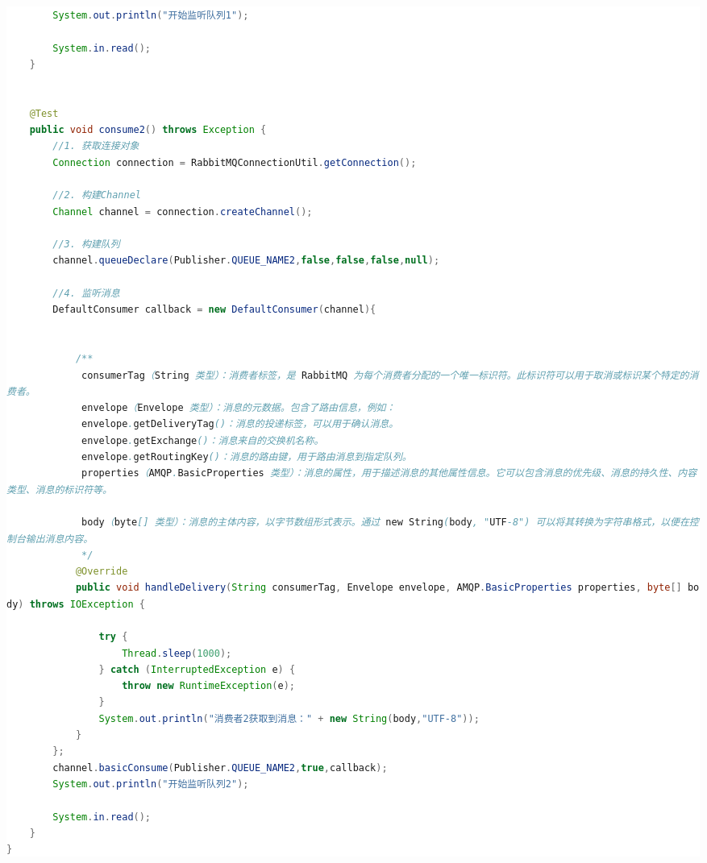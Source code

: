 ```java
        System.out.println("开始监听队列1");

        System.in.read();
    }


    @Test
    public void consume2() throws Exception {
        //1. 获取连接对象
        Connection connection = RabbitMQConnectionUtil.getConnection();

        //2. 构建Channel
        Channel channel = connection.createChannel();

        //3. 构建队列
        channel.queueDeclare(Publisher.QUEUE_NAME2,false,false,false,null);

        //4. 监听消息
        DefaultConsumer callback = new DefaultConsumer(channel){


            /**
             consumerTag（String 类型）：消费者标签，是 RabbitMQ 为每个消费者分配的一个唯一标识符。此标识符可以用于取消或标识某个特定的消费者。
             envelope（Envelope 类型）：消息的元数据。包含了路由信息，例如：
             envelope.getDeliveryTag()：消息的投递标签，可以用于确认消息。
             envelope.getExchange()：消息来自的交换机名称。
             envelope.getRoutingKey()：消息的路由键，用于路由消息到指定队列。
             properties（AMQP.BasicProperties 类型）：消息的属性，用于描述消息的其他属性信息。它可以包含消息的优先级、消息的持久性、内容类型、消息的标识符等。

             body（byte[] 类型）：消息的主体内容，以字节数组形式表示。通过 new String(body, "UTF-8") 可以将其转换为字符串格式，以便在控制台输出消息内容。
             */
            @Override
            public void handleDelivery(String consumerTag, Envelope envelope, AMQP.BasicProperties properties, byte[] body) throws IOException {

                try {
                    Thread.sleep(1000);
                } catch (InterruptedException e) {
                    throw new RuntimeException(e);
                }
                System.out.println("消费者2获取到消息：" + new String(body,"UTF-8"));
            }
        };
        channel.basicConsume(Publisher.QUEUE_NAME2,true,callback);
        System.out.println("开始监听队列2");

        System.in.read();
    }
}
```

